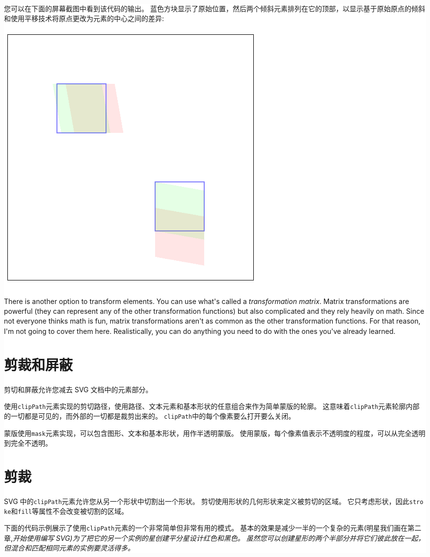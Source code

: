 您可以在下面的屏幕截图中看到该代码的输出。 蓝色方块显示了原始位置，然后两个倾斜元素排列在它的顶部，以显示基于原始原点的倾斜和使用平移技术将原点更改为元素的中心之间的差异:

![](img/b0ad4118-aa8d-4415-9869-b479a6e51977.png)

There is another option to transform elements. You can use what's called a *transformation matrix*. Matrix transformations are powerful (they can represent any of the other transformation functions) but also complicated and they rely heavily on math. Since not everyone thinks math is fun, matrix transformations aren't as common as the other transformation functions. For that reason, I'm not going to cover them here. Realistically, you can do anything you need to do with the ones you've already learned.

# 剪裁和屏蔽

剪切和屏蔽允许您减去 SVG 文档中的元素部分。

使用`clipPath`元素实现的剪切路径，使用路径、文本元素和基本形状的任意组合来作为简单蒙版的轮廓。 这意味着`clipPath`元素轮廓内部的一切都是可见的，而外部的一切都是裁剪出来的。 `clipPath`中的每个像素要么打开要么关闭。

蒙版使用`mask`元素实现，可以包含图形、文本和基本形状，用作半透明蒙版。 使用蒙版，每个像素值表示不透明度的程度，可以从完全透明到完全不透明。

# 剪裁

SVG 中的`clipPath`元素允许您从另一个形状中切割出一个形状。 剪切使用形状的几何形状来定义被剪切的区域。 它只考虑形状，因此`stroke`和`fill`等属性不会改变被切割的区域。

下面的代码示例展示了使用`clipPath`元素的一个非常简单但非常有用的模式。 基本的效果是减少一半的一个复杂的元素(明星我们画在第二章,*开始使用编写 SVG)为了把它的另一个实例的星创建平分星设计红色和黑色。 虽然您可以创建星形的两个半部分并将它们彼此放在一起，但混合和匹配相同元素的实例要灵活得多。*
